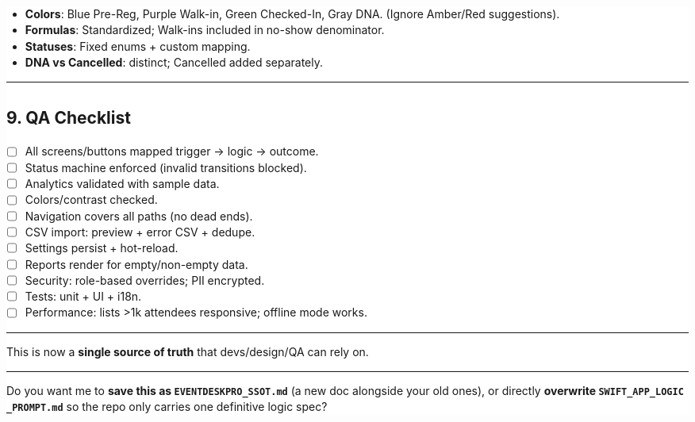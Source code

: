 * **Colors**: Blue Pre-Reg, Purple Walk-in, Green Checked-In, Gray DNA. (Ignore Amber/Red suggestions).
* **Formulas**: Standardized; Walk-ins included in no-show denominator.
* **Statuses**: Fixed enums + custom mapping.
* **DNA vs Cancelled**: distinct; Cancelled added separately.

---

## 9. QA Checklist

* [ ] All screens/buttons mapped trigger → logic → outcome.
* [ ] Status machine enforced (invalid transitions blocked).
* [ ] Analytics validated with sample data.
* [ ] Colors/contrast checked.
* [ ] Navigation covers all paths (no dead ends).
* [ ] CSV import: preview + error CSV + dedupe.
* [ ] Settings persist + hot-reload.
* [ ] Reports render for empty/non-empty data.
* [ ] Security: role-based overrides; PII encrypted.
* [ ] Tests: unit + UI + i18n.
* [ ] Performance: lists >1k attendees responsive; offline mode works.

---

This is now a **single source of truth** that devs/design/QA can rely on.

---

Do you want me to **save this as `EVENTDESKPRO_SSOT.md`** (a new doc alongside your old ones), or directly **overwrite `SWIFT_APP_LOGIC_PROMPT.md`** so the repo only carries one definitive logic spec?
